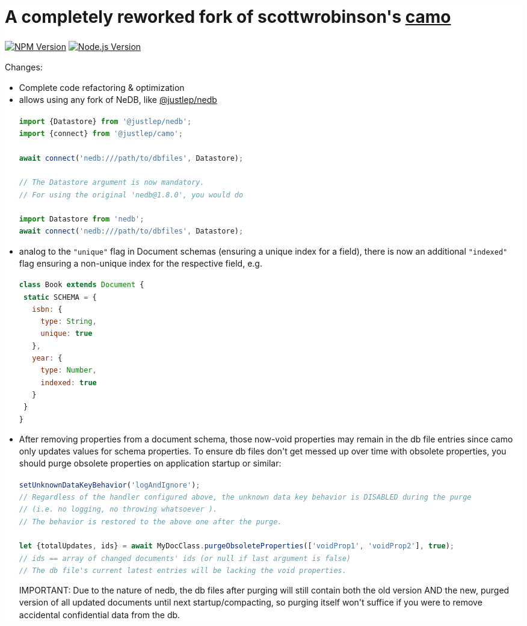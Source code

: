 # A completely reworked fork of scottwrobinson's [camo](https://github.com/scottwrobinson/camo)
[![NPM Version](https://img.shields.io/npm/v/@justlep/camo.svg)](https://www.npmjs.com/package/@justlep/camo)
[![Node.js Version](https://img.shields.io/node/v/@justlep/camo.svg)]()

Changes: 
* Complete code refactoring & optimization
* allows using any fork of NeDB, like [@justlep/nedb](https://github.com/justlep/nedb)
  ```javascript
  import {Datastore} from '@justlep/nedb';
  import {connect} from '@justlep/camo';
  
  await connect('nedb:///path/to/dbfiles', Datastore);
  
  // The Datastore argument is now mandatory.
  // For using the original 'nedb@1.8.0', you would do
  
  import Datastore from 'nedb'; 
  await connect('nedb:///path/to/dbfiles', Datastore);
  ```
* analog to the `"unique"` flag in Document schemas (ensuring a unique index for a field), there is now an 
  additional `"indexed"` flag ensuring a non-unique index for the respective field, e.g.
   ```javascript
  class Book extends Document {
    static SCHEMA = {
      isbn: {
        type: String,
        unique: true        
      },
      year: {
        type: Number,
        indexed: true
      }
    }
  }
  ``` 
* After removing properties from a document schema, those now-void properties may remain in the db file entries since camo
  only updates values for schema properties. To ensure db files don't get messed up over time with obsolete properties, 
  you should purge obsolete properties on application startup or similar:
  ```javascript
  setUnknownDataKeyBehavior('logAndIgnore');
  // Regardless of the handler configured above, the unknown data key behavior is DISABLED during the purge 
  // (i.e. no logging, no throwing whatsoever ).
  // The behavior is restored to the above one after the purge.
  
  let {totalUpdates, ids} = await MyDocClass.purgeObsoleteProperties(['voidProp1', 'voidProp2'], true);
  // ids == array of changed documents' ids (or null if last argument is false)
  // The db file's current latest entries will be lacking the void properties.
  ```
  IMPORTANT: Due to the nature of nedb, the db files after purging will still contain both the old version AND
      the new, purged version of all updated documents until next startup/compacting, so purging itself won't 
      suffice if you were to remove accidental confidential data from the db. 
  